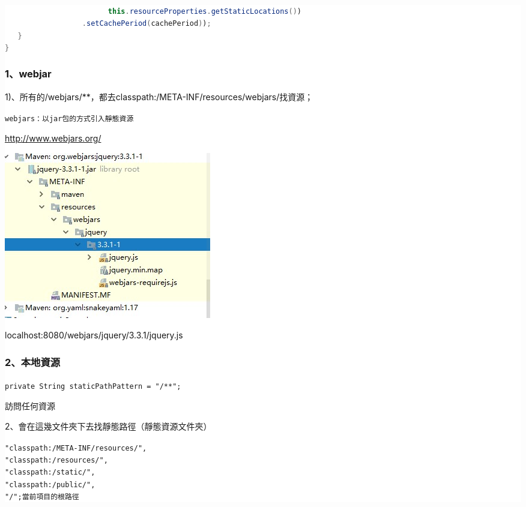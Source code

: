 ```java
                        this.resourceProperties.getStaticLocations())
                  .setCachePeriod(cachePeriod));
   }
}
```

### 1、webjar

1)、所有的/webjars/**，都去classpath:/META-INF/resources/webjars/找資源；

```
webjars：以jar包的方式引入靜態資源
```

http://www.webjars.org/

![post-12](../../static/images/post/20190119/20190119-post-12.jpg)

localhost:8080/webjars/jquery/3.3.1/jquery.js

### 2、本地資源

```
private String staticPathPattern = "/**";
```

訪問任何資源

2、會在這幾文件夾下去找靜態路徑（靜態資源文件夾）

```
"classpath:/META-INF/resources/", 
"classpath:/resources/",
"classpath:/static/", 
"classpath:/public/",
"/";當前項目的根路徑
```
